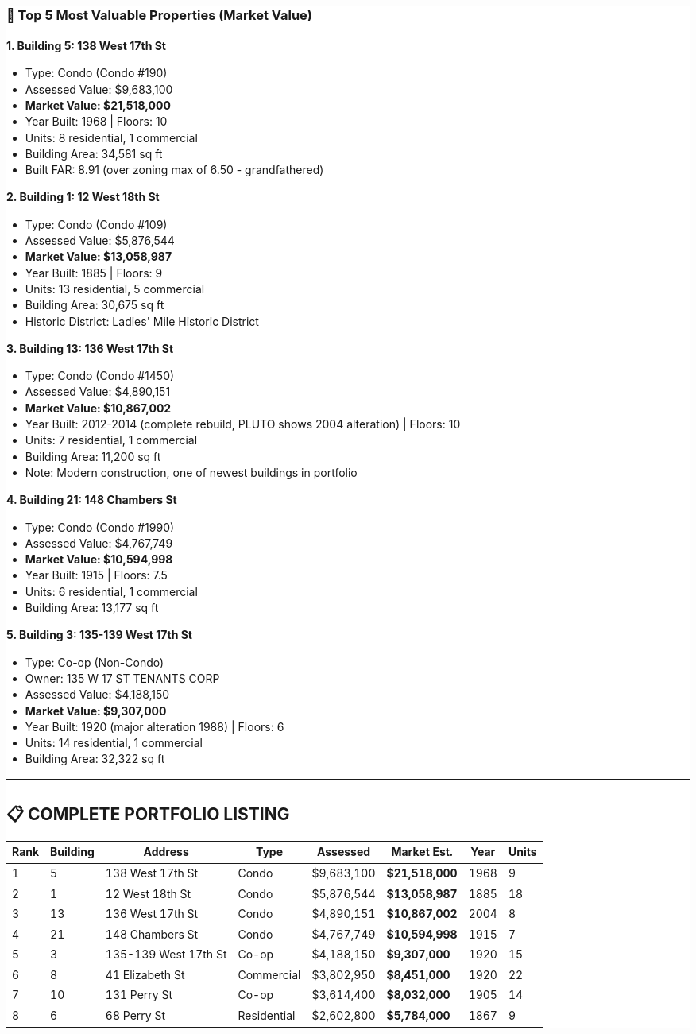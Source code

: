 ### 🌟 Top 5 Most Valuable Properties (Market Value)

**1. Building 5: 138 West 17th St**
- Type: Condo (Condo #190)
- Assessed Value: $9,683,100
- **Market Value: $21,518,000**
- Year Built: 1968 | Floors: 10
- Units: 8 residential, 1 commercial
- Building Area: 34,581 sq ft
- Built FAR: 8.91 (over zoning max of 6.50 - grandfathered)

**2. Building 1: 12 West 18th St**
- Type: Condo (Condo #109)
- Assessed Value: $5,876,544
- **Market Value: $13,058,987**
- Year Built: 1885 | Floors: 9
- Units: 13 residential, 5 commercial
- Building Area: 30,675 sq ft
- Historic District: Ladies' Mile Historic District

**3. Building 13: 136 West 17th St**
- Type: Condo (Condo #1450)
- Assessed Value: $4,890,151
- **Market Value: $10,867,002**
- Year Built: 2012-2014 (complete rebuild, PLUTO shows 2004 alteration) | Floors: 10
- Units: 7 residential, 1 commercial
- Building Area: 11,200 sq ft
- Note: Modern construction, one of newest buildings in portfolio

**4. Building 21: 148 Chambers St**
- Type: Condo (Condo #1990)
- Assessed Value: $4,767,749
- **Market Value: $10,594,998**
- Year Built: 1915 | Floors: 7.5
- Units: 6 residential, 1 commercial
- Building Area: 13,177 sq ft

**5. Building 3: 135-139 West 17th St**
- Type: Co-op (Non-Condo)
- Owner: 135 W 17 ST TENANTS CORP
- Assessed Value: $4,188,150
- **Market Value: $9,307,000**
- Year Built: 1920 (major alteration 1988) | Floors: 6
- Units: 14 residential, 1 commercial
- Building Area: 32,322 sq ft

---

## 📋 COMPLETE PORTFOLIO LISTING

| Rank | Building | Address | Type | Assessed | Market Est. | Year | Units |
|------|----------|---------|------|----------|-------------|------|-------|
| 1 | 5 | 138 West 17th St | Condo | $9,683,100 | **$21,518,000** | 1968 | 9 |
| 2 | 1 | 12 West 18th St | Condo | $5,876,544 | **$13,058,987** | 1885 | 18 |
| 3 | 13 | 136 West 17th St | Condo | $4,890,151 | **$10,867,002** | 2004 | 8 |
| 4 | 21 | 148 Chambers St | Condo | $4,767,749 | **$10,594,998** | 1915 | 7 |
| 5 | 3 | 135-139 West 17th St | Co-op | $4,188,150 | **$9,307,000** | 1920 | 15 |
| 6 | 8 | 41 Elizabeth St | Commercial | $3,802,950 | **$8,451,000** | 1920 | 22 |
| 7 | 10 | 131 Perry St | Co-op | $3,614,400 | **$8,032,000** | 1905 | 14 |
| 8 | 6 | 68 Perry St | Residential | $2,602,800 | **$5,784,000** | 1867 | 9 |